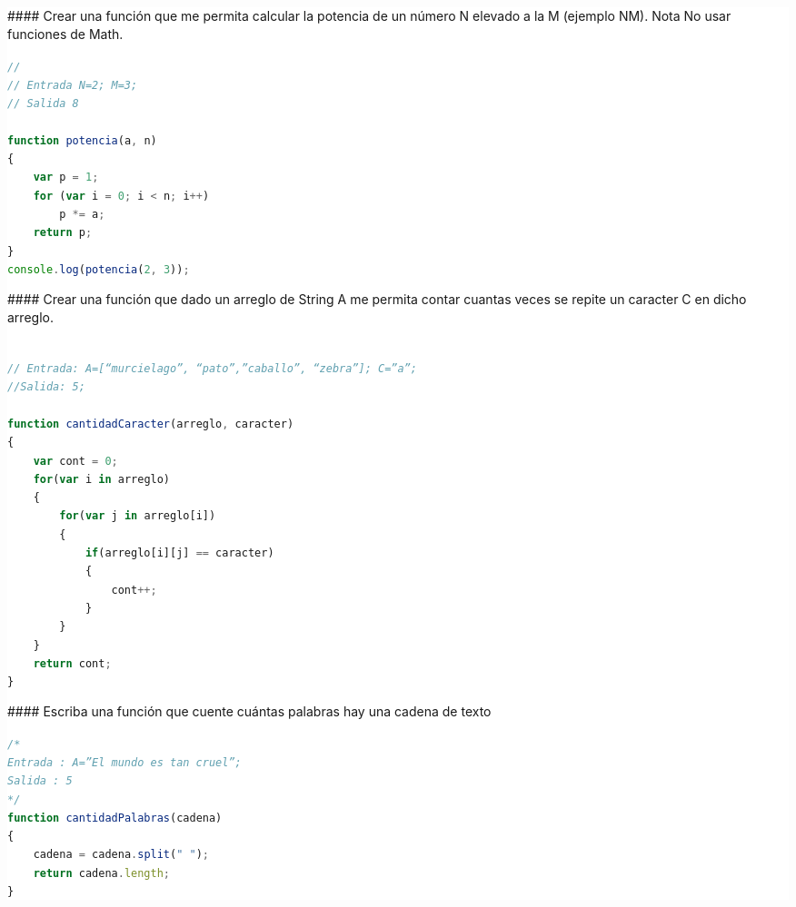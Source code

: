 #### Crear una función que me permita calcular la potencia de un número N elevado a la M (ejemplo NM). Nota No usar funciones de Math.
```js
// 
// Entrada N=2; M=3;
// Salida 8

function potencia(a, n)
{
    var p = 1;
    for (var i = 0; i < n; i++)
        p *= a;
    return p;
}
console.log(potencia(2, 3));
```

#### Crear una función que dado un arreglo de String A me permita contar cuantas veces se repite un caracter C en dicho arreglo.
```js

// Entrada: A=[“murcielago”, “pato”,”caballo”, “zebra”]; C=”a”;
//Salida: 5;

function cantidadCaracter(arreglo, caracter)
{
    var cont = 0;
    for(var i in arreglo)
    {
        for(var j in arreglo[i])
        {
            if(arreglo[i][j] == caracter)
            {
                cont++;
            }             
        }
    }   
    return cont;
}
```

#### Escriba una función que cuente cuántas palabras hay una cadena de texto

```js
/*
Entrada : A=”El mundo es tan cruel”;
Salida : 5
*/
function cantidadPalabras(cadena)
{
    cadena = cadena.split(" ");
    return cadena.length;
}
```
